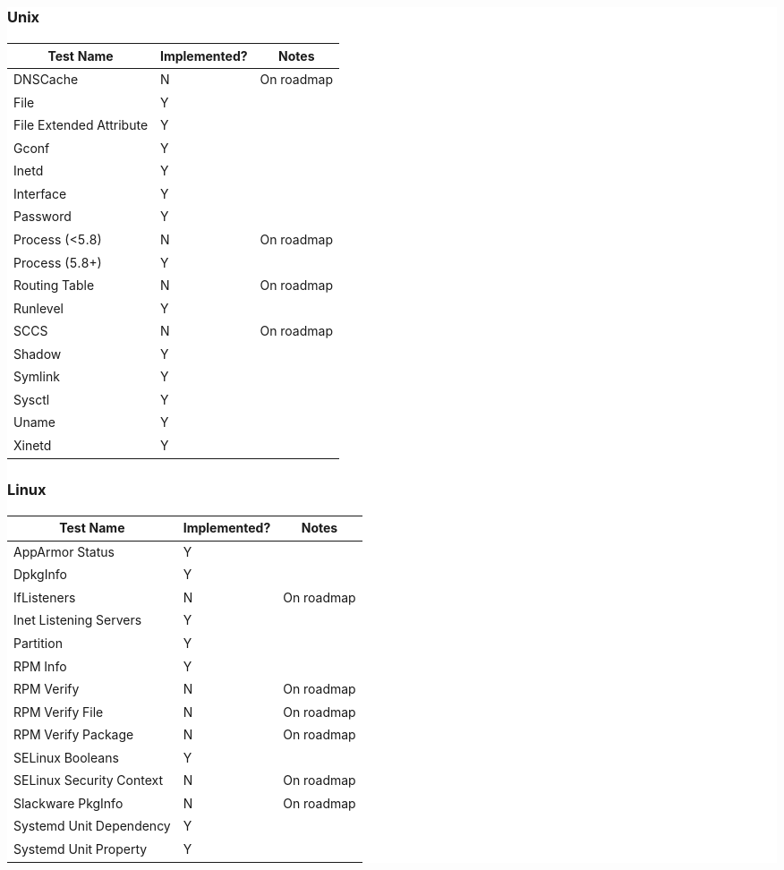 ### Unix ###
| Test Name                | Implemented? | Notes |
|--------------------------|--------------|-------|
| DNSCache                 | N | On roadmap |
| File                     | Y ||
| File Extended Attribute  | Y ||
| Gconf                    | Y ||
| Inetd                    | Y ||
| Interface                | Y ||
| Password                 | Y ||
| Process (<5.8)           | N | On roadmap |
| Process (5.8+)           | Y ||
| Routing Table            | N | On roadmap |
| Runlevel                 | Y ||
| SCCS                     | N | On roadmap |
| Shadow                   | Y ||
| Symlink                  | Y ||
| Sysctl                   | Y ||
| Uname                    | Y ||
| Xinetd                   | Y ||

### Linux ###
| Test Name                | Implemented? | Notes |
|--------------------------|--------------|-------|
| AppArmor Status | Y ||
| DpkgInfo | Y ||
| IfListeners| N | On roadmap|
| Inet Listening Servers | Y ||
| Partition | Y ||
| RPM Info | Y ||
| RPM Verify | N | On roadmap|
| RPM Verify File | N | On roadmap|
| RPM Verify Package | N | On roadmap|
| SELinux Booleans | Y ||
| SELinux Security Context | N | On roadmap|
| Slackware PkgInfo| N | On roadmap|
| Systemd Unit Dependency | Y ||
| Systemd Unit Property | Y ||
